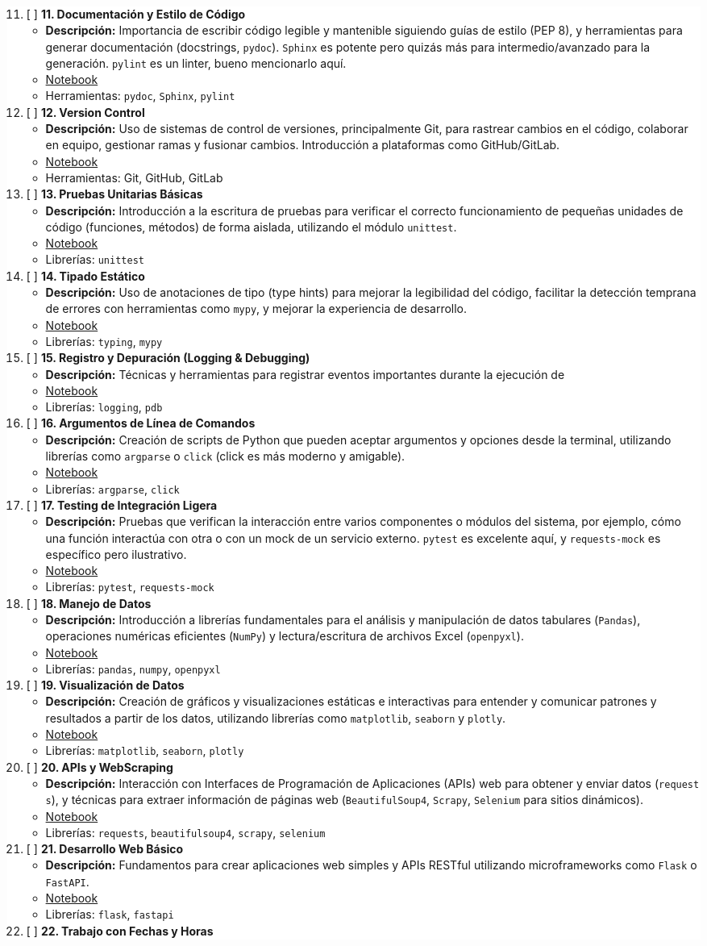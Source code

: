 11. [ ] **11. Documentación y Estilo de Código**
    - **Descripción:** Importancia de escribir código legible y mantenible siguiendo guías de estilo (PEP 8), y herramientas para generar documentación (docstrings, `pydoc`). `Sphinx` es potente pero quizás más para intermedio/avanzado para la generación. `pylint` es un linter, bueno mencionarlo aquí.
    - [Notebook](../1._Python/1._Nivel_Básico/notebooks/11_documentacion_estilo.ipynb)  
    - Herramientas: `pydoc`, `Sphinx`, `pylint`  
12. [ ] **12. Version Control**
    - **Descripción:** Uso de sistemas de control de versiones, principalmente Git, para rastrear cambios en el código, colaborar en equipo, gestionar ramas y fusionar cambios. Introducción a plataformas como GitHub/GitLab.
    - [Notebook](../1._Python/1._Nivel_Básico/notebooks/12_version_control.ipynb)  
    - Herramientas: Git, GitHub, GitLab  
13. [ ] **13. Pruebas Unitarias Básicas**
    - **Descripción:** Introducción a la escritura de pruebas para verificar el correcto funcionamiento de pequeñas unidades de código (funciones, métodos) de forma aislada, utilizando el módulo `unittest`.
    - [Notebook](../1._Python/1._Nivel_Básico/notebooks/13_pruebas_unitarias.ipynb)  
    - Librerías: `unittest`  
14. [ ] **14. Tipado Estático**
    - **Descripción:** Uso de anotaciones de tipo (type hints) para mejorar la legibilidad del código, facilitar la detección temprana de errores con herramientas como `mypy`, y mejorar la experiencia de desarrollo.
    - [Notebook](../1._Python/1._Nivel_Básico/notebooks/14_tipado_estatico.ipynb)  
    - Librerías: `typing`, `mypy`  
15. [ ] **15. Registro y Depuración (Logging & Debugging)**
    - **Descripción:** Técnicas y herramientas para registrar eventos importantes durante la ejecución de 
    - [Notebook](../1._Python/1._Nivel_Básico/notebooks/15_log_debug.ipynb)  
    - Librerías: `logging`, `pdb`  
16. [ ] **16. Argumentos de Línea de Comandos**
    - **Descripción:** Creación de scripts de Python que pueden aceptar argumentos y opciones desde la terminal, utilizando librerías como `argparse` o `click` (click es más moderno y amigable).
    - [Notebook](../1._Python/1._Nivel_Básico/notebooks/16_argumentos_linea.ipynb)  
    - Librerías: `argparse`, `click`  
17. [ ] **17. Testing de Integración Ligera**
    - **Descripción:** Pruebas que verifican la interacción entre varios componentes o módulos del sistema, por ejemplo, cómo una función interactúa con otra o con un mock de un servicio externo. `pytest` es excelente aquí, y `requests-mock` es específico pero ilustrativo.
    - [Notebook](../1._Python/1._Nivel_Básico/notebooks/17_testing_integracion.ipynb)  
    - Librerías: `pytest`, `requests-mock`  
18. [ ] **18. Manejo de Datos**
    - **Descripción:** Introducción a librerías fundamentales para el análisis y manipulación de datos tabulares (`Pandas`), operaciones numéricas eficientes (`NumPy`) y lectura/escritura de archivos Excel (`openpyxl`).
    - [Notebook](../1._Python/1._Nivel_Básico/notebooks/18_manejo_datos.ipynb)  
    - Librerías: `pandas`, `numpy`, `openpyxl`  
19. [ ] **19. Visualización de Datos**
    - **Descripción:** Creación de gráficos y visualizaciones estáticas e interactivas para entender y comunicar patrones y resultados a partir de los datos, utilizando librerías como `matplotlib`, `seaborn` y `plotly`.
    - [Notebook](../1._Python/1._Nivel_Básico/notebooks/19_visualizacion_datos.ipynb)  
    - Librerías: `matplotlib`, `seaborn`, `plotly`  
20. [ ] **20. APIs y WebScraping**
    - **Descripción:** Interacción con Interfaces de Programación de Aplicaciones (APIs) web para obtener y enviar datos (`requests`), y técnicas para extraer información de páginas web (`BeautifulSoup4`, `Scrapy`, `Selenium` para sitios dinámicos).
    - [Notebook](../1._Python/1._Nivel_Básico/notebooks/20_apis_webscraping.ipynb)  
    - Librerías: `requests`, `beautifulsoup4`, `scrapy`, `selenium`  
21. [ ] **21. Desarrollo Web Básico**
    - **Descripción:** Fundamentos para crear aplicaciones web simples y APIs RESTful utilizando microframeworks como `Flask` o `FastAPI`.
    - [Notebook](../1._Python/1._Nivel_Básico/notebooks/21_desarrollo_web.ipynb)  
    - Librerías: `flask`, `fastapi` 
22. [ ] **22. Trabajo con Fechas y Horas**